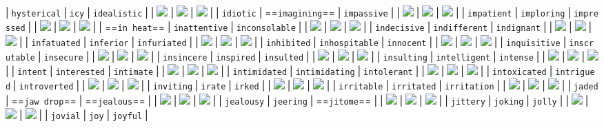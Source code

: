 | `hysterical` | `icy` | `idealistic` |
| ![](https://files.catbox.moe/uu3ie5.jpg) | ![](https://files.catbox.moe/ygim3a.jpg) | ![](https://files.catbox.moe/9d7qi2.jpg) |
| `idiotic` | ==`imagining`== | `impassive` |
| ![](https://files.catbox.moe/yuvfl5.jpg) | ![](https://files.catbox.moe/48x25g.jpg) | ![](https://files.catbox.moe/dru2iy.jpg) |
| `impatient` | `imploring` | `impressed` |
| ![](https://files.catbox.moe/pqhx4j.jpg) | ![](https://files.catbox.moe/u0lpj5.jpg) | ![](https://files.catbox.moe/083j17.jpg) |
| ==`in heat`== | `inattentive` | `inconsolable` |
| ![](https://files.catbox.moe/6or3gb.jpg) | ![](https://files.catbox.moe/7pyqil.jpg) | ![](https://files.catbox.moe/456etz.jpg) |
| `indecisive` | `indifferent` | `indignant` |
| ![](https://files.catbox.moe/vmlvdg.jpg) | ![](https://files.catbox.moe/mhk96g.jpg) | ![](https://files.catbox.moe/czfxgf.jpg) |
| `infatuated` | `inferior` | `infuriated` |
| ![](https://files.catbox.moe/i6gb2l.jpg) | ![](https://files.catbox.moe/ik0ij4.jpg) | ![](https://files.catbox.moe/xjfafl.jpg) |
| `inhibited` | `inhospitable` | `innocent` |
| ![](https://files.catbox.moe/msw6ed.jpg) | ![](https://files.catbox.moe/76ni2r.jpg) | ![](https://files.catbox.moe/zit6ry.jpg) |
| `inquisitive` | `inscrutable` | `insecure` |
| ![](https://files.catbox.moe/brc5cn.jpg) | ![](https://files.catbox.moe/x5bpfg.jpg) | ![](https://files.catbox.moe/4jryx9.jpg) |
| `insincere` | `inspired` | `insulted` |
| ![](https://files.catbox.moe/yturec.jpg) | ![](https://files.catbox.moe/dz58ui.jpg) | ![](https://files.catbox.moe/20u96x.jpg) |
| `insulting` | `intelligent` | `intense` |
| ![](https://files.catbox.moe/n2wpwb.jpg) | ![](https://files.catbox.moe/fdicq7.jpg) | ![](https://files.catbox.moe/eryamw.jpg) |
| `intent` | `interested` | `intimate` |
| ![](https://files.catbox.moe/c8io29.jpg) | ![](https://files.catbox.moe/t3yp23.jpg) | ![](https://files.catbox.moe/325dvj.jpg) |
| `intimidated` | `intimidating` | `intolerant` |
| ![](https://files.catbox.moe/lsq6ij.jpg) | ![](https://files.catbox.moe/1tg1of.jpg) | ![](https://files.catbox.moe/nq64kg.jpg) |
| `intoxicated` | `intrigued` | `introverted` |
| ![](https://files.catbox.moe/fo4agi.jpg) | ![](https://files.catbox.moe/p2pj3u.jpg) | ![](https://files.catbox.moe/owfd9s.jpg) |
| `inviting` | `irate` | `irked` |
| ![](https://files.catbox.moe/68hcom.jpg) | ![](https://files.catbox.moe/9oe9yh.jpg) | ![](https://files.catbox.moe/y2viam.jpg) |
| `irritable` | `irritated` | `irritation` |
| ![](https://files.catbox.moe/qq4rjx.jpg) | ![](https://files.catbox.moe/8v5d6d.jpg) | ![](https://files.catbox.moe/wwh6g0.jpg) |
| `jaded` | ==`jaw drop`== | ==`jealous`== |
| ![](https://files.catbox.moe/t2oiu6.jpg) | ![](https://files.catbox.moe/ujxpi5.jpg) | ![](https://files.catbox.moe/e6u62x.jpg) |
| `jealousy` | `jeering` | ==`jitome`== |
| ![](https://files.catbox.moe/khovu8.jpg) | ![](https://files.catbox.moe/wz61jc.jpg) | ![](https://files.catbox.moe/9qm1t2.jpg) |
| `jittery` | `joking` | `jolly` |
| ![](https://files.catbox.moe/ychrto.jpg) | ![](https://files.catbox.moe/gbnwom.jpg) | ![](https://files.catbox.moe/76auce.jpg) |
| `jovial` | `joy` | `joyful` |